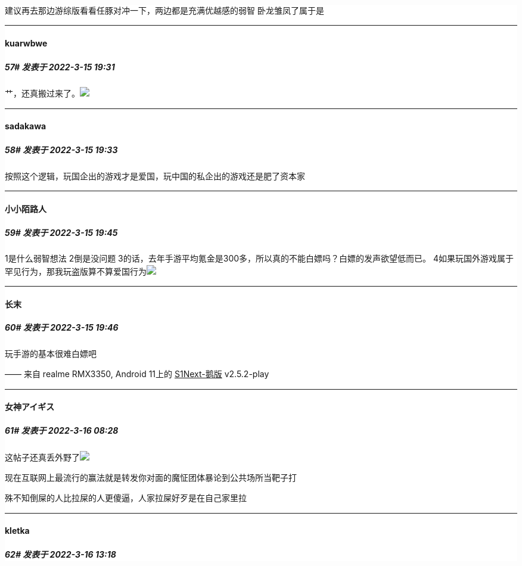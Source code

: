 建议再去那边游综版看看任豚对冲一下，两边都是充满优越感的弱智</blockquote>
卧龙雏凤了属于是

*****

####  kuarwbwe  
##### 57#       发表于 2022-3-15 19:31

艹，还真搬过来了。<img src="https://static.saraba1st.com/image/smiley/face2017/067.png" referrerpolicy="no-referrer">

*****

####  sadakawa  
##### 58#       发表于 2022-3-15 19:33

按照这个逻辑，玩国企出的游戏才是爱国，玩中国的私企出的游戏还是肥了资本家

*****

####  小小陌路人  
##### 59#       发表于 2022-3-15 19:45

1是什么弱智想法
2倒是没问题
3的话，去年手游平均氪金是300多，所以真的不能白嫖吗？白嫖的发声欲望低而已。
4如果玩国外游戏属于罕见行为，那我玩盗版算不算爱国行为<img src="https://static.saraba1st.com/image/smiley/face2017/048.png" referrerpolicy="no-referrer">

*****

####  长末  
##### 60#       发表于 2022-3-15 19:46

玩手游的基本很难白嫖吧

—— 来自 realme RMX3350, Android 11上的 [S1Next-鹅版](https://github.com/ykrank/S1-Next/releases) v2.5.2-play



*****

####  女神アイギス  
##### 61#       发表于 2022-3-16 08:28

这帖子还真丢外野了<img src="https://static.saraba1st.com/image/smiley/face2017/066.png" referrerpolicy="no-referrer">

现在互联网上最流行的赢法就是转发你对面的魔怔团体暴论到公共场所当靶子打

殊不知倒屎的人比拉屎的人更傻逼，人家拉屎好歹是在自己家里拉



*****

####  kletka  
##### 62#       发表于 2022-3-16 13:18
